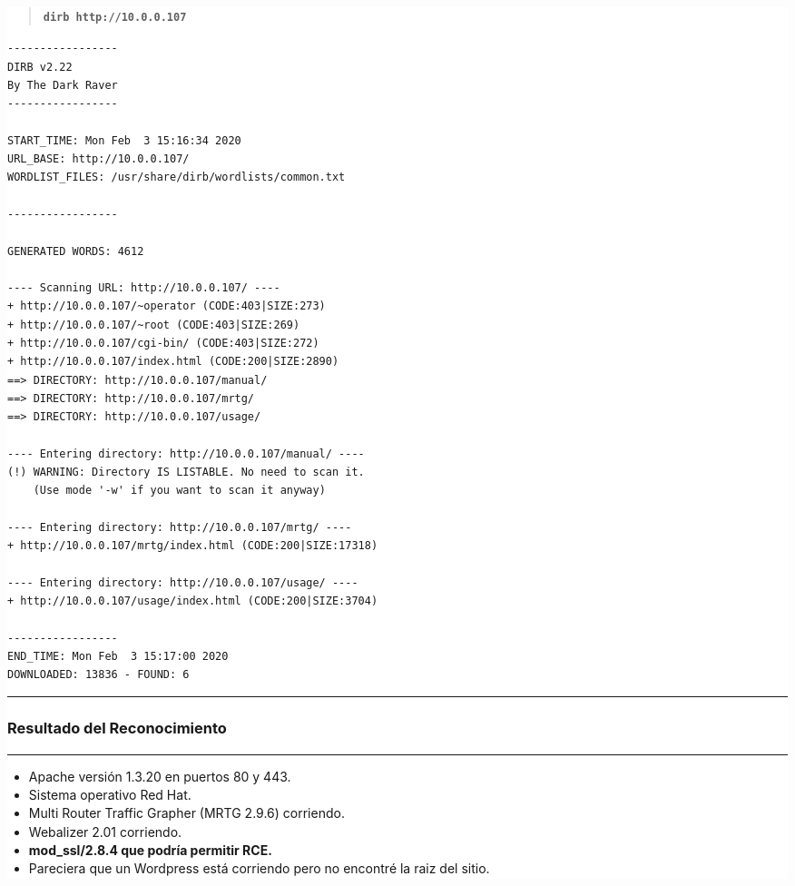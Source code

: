 >**``dirb http://10.0.0.107``**

```console
-----------------
DIRB v2.22
By The Dark Raver
-----------------

START_TIME: Mon Feb  3 15:16:34 2020
URL_BASE: http://10.0.0.107/
WORDLIST_FILES: /usr/share/dirb/wordlists/common.txt

-----------------

GENERATED WORDS: 4612

---- Scanning URL: http://10.0.0.107/ ----
+ http://10.0.0.107/~operator (CODE:403|SIZE:273)
+ http://10.0.0.107/~root (CODE:403|SIZE:269)
+ http://10.0.0.107/cgi-bin/ (CODE:403|SIZE:272)
+ http://10.0.0.107/index.html (CODE:200|SIZE:2890)
==> DIRECTORY: http://10.0.0.107/manual/
==> DIRECTORY: http://10.0.0.107/mrtg/
==> DIRECTORY: http://10.0.0.107/usage/

---- Entering directory: http://10.0.0.107/manual/ ----
(!) WARNING: Directory IS LISTABLE. No need to scan it.
    (Use mode '-w' if you want to scan it anyway)

---- Entering directory: http://10.0.0.107/mrtg/ ----
+ http://10.0.0.107/mrtg/index.html (CODE:200|SIZE:17318)

---- Entering directory: http://10.0.0.107/usage/ ----
+ http://10.0.0.107/usage/index.html (CODE:200|SIZE:3704)

-----------------
END_TIME: Mon Feb  3 15:17:00 2020
DOWNLOADED: 13836 - FOUND: 6

```


---
### **Resultado del Reconocimiento**
---
 - Apache versión 1.3.20 en puertos 80 y 443.
 - Sistema operativo Red Hat.
 - Multi Router Traffic Grapher (MRTG 2.9.6) corriendo.
 - Webalizer 2.01 corriendo.
 - **mod_ssl/2.8.4 que podría permitir RCE.**
 - Pareciera que un Wordpress está corriendo pero no encontré la raiz del sitio.
